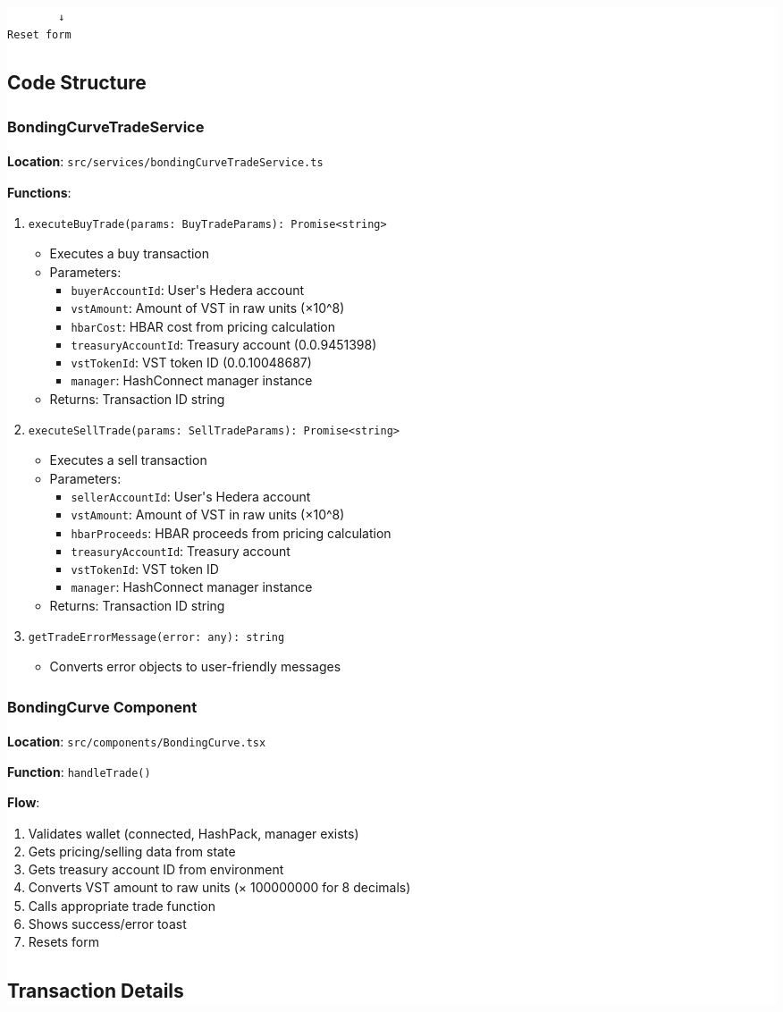```
        ↓
Reset form
```

## Code Structure

### BondingCurveTradeService

**Location**: `src/services/bondingCurveTradeService.ts`

**Functions**:

1. `executeBuyTrade(params: BuyTradeParams): Promise<string>`
   - Executes a buy transaction
   - Parameters:
     - `buyerAccountId`: User's Hedera account
     - `vstAmount`: Amount of VST in raw units (×10^8)
     - `hbarCost`: HBAR cost from pricing calculation
     - `treasuryAccountId`: Treasury account (0.0.9451398)
     - `vstTokenId`: VST token ID (0.0.10048687)
     - `manager`: HashConnect manager instance
   - Returns: Transaction ID string

2. `executeSellTrade(params: SellTradeParams): Promise<string>`
   - Executes a sell transaction
   - Parameters:
     - `sellerAccountId`: User's Hedera account
     - `vstAmount`: Amount of VST in raw units (×10^8)
     - `hbarProceeds`: HBAR proceeds from pricing calculation
     - `treasuryAccountId`: Treasury account
     - `vstTokenId`: VST token ID
     - `manager`: HashConnect manager instance
   - Returns: Transaction ID string

3. `getTradeErrorMessage(error: any): string`
   - Converts error objects to user-friendly messages

### BondingCurve Component

**Location**: `src/components/BondingCurve.tsx`

**Function**: `handleTrade()`

**Flow**:
1. Validates wallet (connected, HashPack, manager exists)
2. Gets pricing/selling data from state
3. Gets treasury account ID from environment
4. Converts VST amount to raw units (× 100000000 for 8 decimals)
5. Calls appropriate trade function
6. Shows success/error toast
7. Resets form

## Transaction Details
